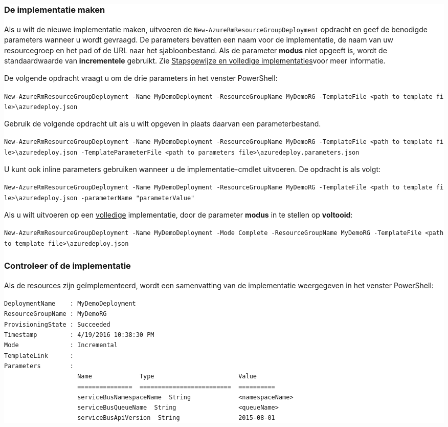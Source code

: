 ### <a name="create-the-deployment"></a>De implementatie maken

Als u wilt de nieuwe implementatie maken, uitvoeren de `New-AzureRmResourceGroupDeployment` opdracht en geef de benodigde parameters wanneer u wordt gevraagd. De parameters bevatten een naam voor de implementatie, de naam van uw resourcegroep en het pad of de URL naar het sjabloonbestand. Als de parameter **modus** niet opgeeft is, wordt de standaardwaarde van **incrementele** gebruikt. Zie [Stapsgewijze en volledige implementaties](../resource-group-template-deploy.md#incremental-and-complete-deployments)voor meer informatie.

De volgende opdracht vraagt u om de drie parameters in het venster PowerShell:

```
New-AzureRmResourceGroupDeployment -Name MyDemoDeployment -ResourceGroupName MyDemoRG -TemplateFile <path to template file>\azuredeploy.json
```

Gebruik de volgende opdracht uit als u wilt opgeven in plaats daarvan een parameterbestand.

```
New-AzureRmResourceGroupDeployment -Name MyDemoDeployment -ResourceGroupName MyDemoRG -TemplateFile <path to template file>\azuredeploy.json -TemplateParameterFile <path to parameters file>\azuredeploy.parameters.json
```

U kunt ook inline parameters gebruiken wanneer u de implementatie-cmdlet uitvoeren. De opdracht is als volgt:

```
New-AzureRmResourceGroupDeployment -Name MyDemoDeployment -ResourceGroupName MyDemoRG -TemplateFile <path to template file>\azuredeploy.json -parameterName "parameterValue"
```

Als u wilt uitvoeren op een [volledige](../resource-group-template-deploy.md#incremental-and-complete-deployments) implementatie, door de parameter **modus** in te stellen op **voltooid**:

```
New-AzureRmResourceGroupDeployment -Name MyDemoDeployment -Mode Complete -ResourceGroupName MyDemoRG -TemplateFile <path to template file>\azuredeploy.json 
```

### <a name="verify-the-deployment"></a>Controleer of de implementatie

Als de resources zijn geïmplementeerd, wordt een samenvatting van de implementatie weergegeven in het venster PowerShell:

```
DeploymentName    : MyDemoDeployment
ResourceGroupName : MyDemoRG
ProvisioningState : Succeeded
Timestamp         : 4/19/2016 10:38:30 PM
Mode              : Incremental
TemplateLink      :
Parameters        :
                    Name             Type                       Value
                    ===============  =========================  ==========
                    serviceBusNamespaceName  String             <namespaceName>
                    serviceBusQueueName  String                 <queueName>
                    serviceBusApiVersion  String                2015-08-01

```
